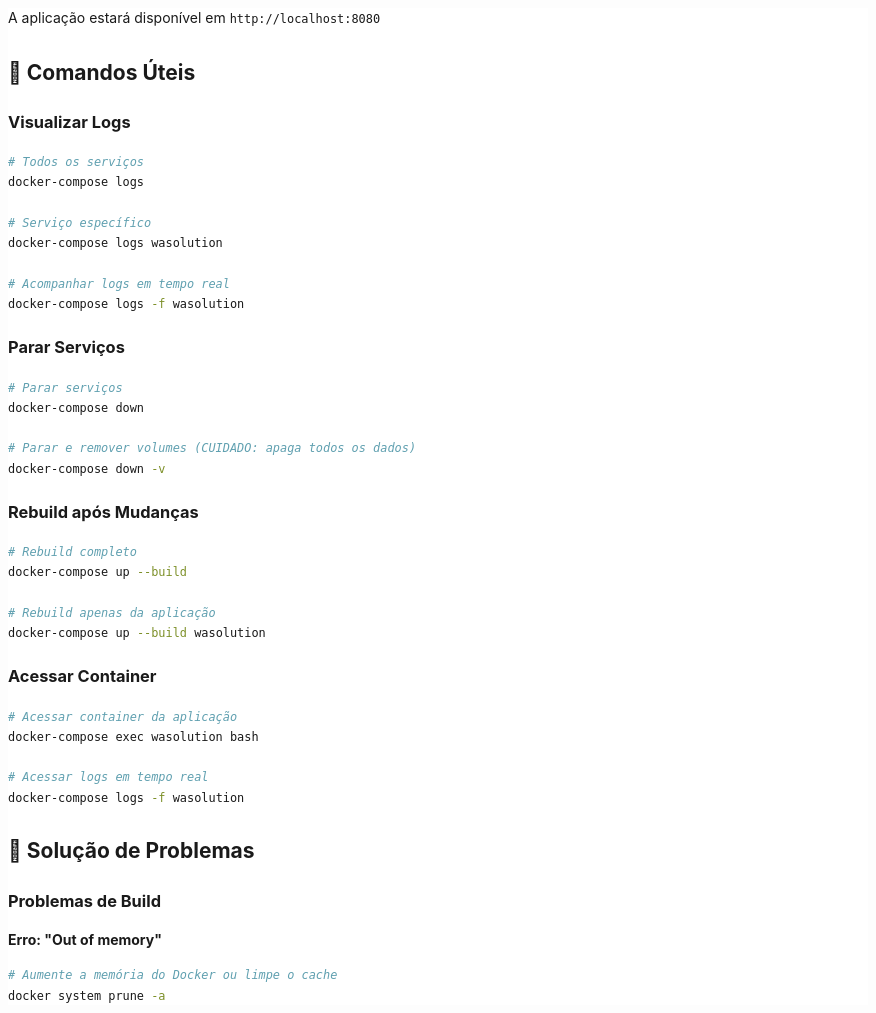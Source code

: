 A aplicação estará disponível em `http://localhost:8080`

## 🔧 Comandos Úteis

### Visualizar Logs

```bash
# Todos os serviços
docker-compose logs

# Serviço específico
docker-compose logs wasolution

# Acompanhar logs em tempo real
docker-compose logs -f wasolution
```

### Parar Serviços

```bash
# Parar serviços
docker-compose down

# Parar e remover volumes (CUIDADO: apaga todos os dados)
docker-compose down -v
```

### Rebuild após Mudanças

```bash
# Rebuild completo
docker-compose up --build

# Rebuild apenas da aplicação
docker-compose up --build wasolution
```

### Acessar Container

```bash
# Acessar container da aplicação
docker-compose exec wasolution bash

# Acessar logs em tempo real
docker-compose logs -f wasolution
```

## 🐛 Solução de Problemas

### Problemas de Build

**Erro: "Out of memory"**
```bash
# Aumente a memória do Docker ou limpe o cache
docker system prune -a
```
